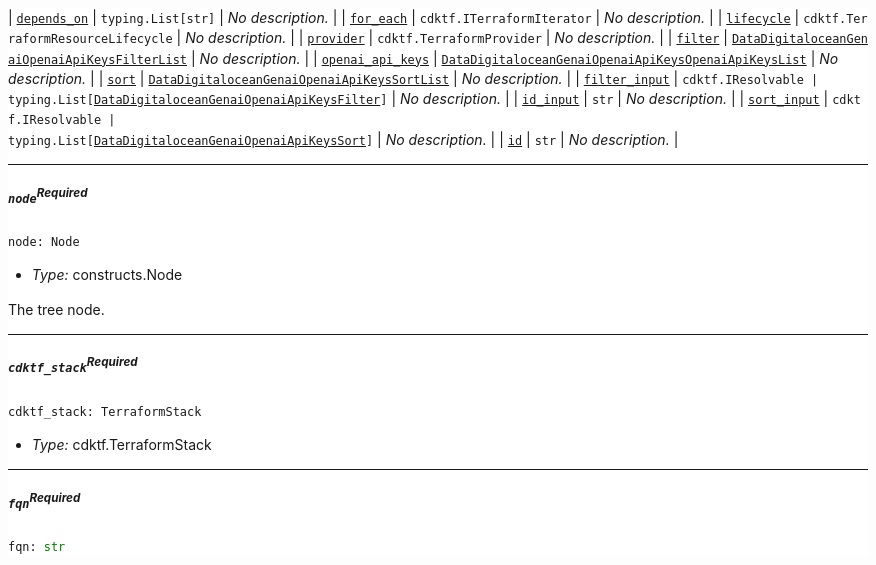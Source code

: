 | <code><a href="#@cdktf/provider-digitalocean.dataDigitaloceanGenaiOpenaiApiKeys.DataDigitaloceanGenaiOpenaiApiKeys.property.dependsOn">depends_on</a></code> | <code>typing.List[str]</code> | *No description.* |
| <code><a href="#@cdktf/provider-digitalocean.dataDigitaloceanGenaiOpenaiApiKeys.DataDigitaloceanGenaiOpenaiApiKeys.property.forEach">for_each</a></code> | <code>cdktf.ITerraformIterator</code> | *No description.* |
| <code><a href="#@cdktf/provider-digitalocean.dataDigitaloceanGenaiOpenaiApiKeys.DataDigitaloceanGenaiOpenaiApiKeys.property.lifecycle">lifecycle</a></code> | <code>cdktf.TerraformResourceLifecycle</code> | *No description.* |
| <code><a href="#@cdktf/provider-digitalocean.dataDigitaloceanGenaiOpenaiApiKeys.DataDigitaloceanGenaiOpenaiApiKeys.property.provider">provider</a></code> | <code>cdktf.TerraformProvider</code> | *No description.* |
| <code><a href="#@cdktf/provider-digitalocean.dataDigitaloceanGenaiOpenaiApiKeys.DataDigitaloceanGenaiOpenaiApiKeys.property.filter">filter</a></code> | <code><a href="#@cdktf/provider-digitalocean.dataDigitaloceanGenaiOpenaiApiKeys.DataDigitaloceanGenaiOpenaiApiKeysFilterList">DataDigitaloceanGenaiOpenaiApiKeysFilterList</a></code> | *No description.* |
| <code><a href="#@cdktf/provider-digitalocean.dataDigitaloceanGenaiOpenaiApiKeys.DataDigitaloceanGenaiOpenaiApiKeys.property.openaiApiKeys">openai_api_keys</a></code> | <code><a href="#@cdktf/provider-digitalocean.dataDigitaloceanGenaiOpenaiApiKeys.DataDigitaloceanGenaiOpenaiApiKeysOpenaiApiKeysList">DataDigitaloceanGenaiOpenaiApiKeysOpenaiApiKeysList</a></code> | *No description.* |
| <code><a href="#@cdktf/provider-digitalocean.dataDigitaloceanGenaiOpenaiApiKeys.DataDigitaloceanGenaiOpenaiApiKeys.property.sort">sort</a></code> | <code><a href="#@cdktf/provider-digitalocean.dataDigitaloceanGenaiOpenaiApiKeys.DataDigitaloceanGenaiOpenaiApiKeysSortList">DataDigitaloceanGenaiOpenaiApiKeysSortList</a></code> | *No description.* |
| <code><a href="#@cdktf/provider-digitalocean.dataDigitaloceanGenaiOpenaiApiKeys.DataDigitaloceanGenaiOpenaiApiKeys.property.filterInput">filter_input</a></code> | <code>cdktf.IResolvable \| typing.List[<a href="#@cdktf/provider-digitalocean.dataDigitaloceanGenaiOpenaiApiKeys.DataDigitaloceanGenaiOpenaiApiKeysFilter">DataDigitaloceanGenaiOpenaiApiKeysFilter</a>]</code> | *No description.* |
| <code><a href="#@cdktf/provider-digitalocean.dataDigitaloceanGenaiOpenaiApiKeys.DataDigitaloceanGenaiOpenaiApiKeys.property.idInput">id_input</a></code> | <code>str</code> | *No description.* |
| <code><a href="#@cdktf/provider-digitalocean.dataDigitaloceanGenaiOpenaiApiKeys.DataDigitaloceanGenaiOpenaiApiKeys.property.sortInput">sort_input</a></code> | <code>cdktf.IResolvable \| typing.List[<a href="#@cdktf/provider-digitalocean.dataDigitaloceanGenaiOpenaiApiKeys.DataDigitaloceanGenaiOpenaiApiKeysSort">DataDigitaloceanGenaiOpenaiApiKeysSort</a>]</code> | *No description.* |
| <code><a href="#@cdktf/provider-digitalocean.dataDigitaloceanGenaiOpenaiApiKeys.DataDigitaloceanGenaiOpenaiApiKeys.property.id">id</a></code> | <code>str</code> | *No description.* |

---

##### `node`<sup>Required</sup> <a name="node" id="@cdktf/provider-digitalocean.dataDigitaloceanGenaiOpenaiApiKeys.DataDigitaloceanGenaiOpenaiApiKeys.property.node"></a>

```python
node: Node
```

- *Type:* constructs.Node

The tree node.

---

##### `cdktf_stack`<sup>Required</sup> <a name="cdktf_stack" id="@cdktf/provider-digitalocean.dataDigitaloceanGenaiOpenaiApiKeys.DataDigitaloceanGenaiOpenaiApiKeys.property.cdktfStack"></a>

```python
cdktf_stack: TerraformStack
```

- *Type:* cdktf.TerraformStack

---

##### `fqn`<sup>Required</sup> <a name="fqn" id="@cdktf/provider-digitalocean.dataDigitaloceanGenaiOpenaiApiKeys.DataDigitaloceanGenaiOpenaiApiKeys.property.fqn"></a>

```python
fqn: str
```
